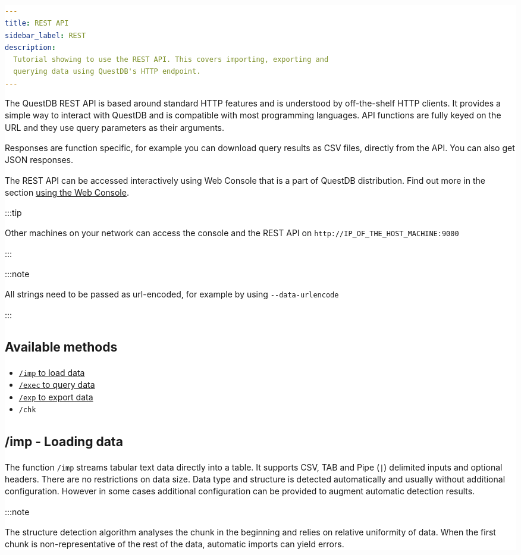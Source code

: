 ```yaml
---
title: REST API
sidebar_label: REST
description:
  Tutorial showing to use the REST API. This covers importing, exporting and
  querying data using QuestDB's HTTP endpoint.
---
```


The QuestDB REST API is based around standard HTTP features and is understood by
off-the-shelf HTTP clients. It provides a simple way to interact with QuestDB
and is compatible with most programming languages. API functions are fully keyed
on the URL and they use query parameters as their arguments.

Responses are function specific, for example you can download query results as
CSV files, directly from the API. You can also get JSON responses.

The REST API can be accessed interactively using Web Console that is a part of
QuestDB distribution. Find out more in the section
[using the Web Console](/docs/guide/web-console/).

:::tip

Other machines on your network can access the console and the REST API on
`http://IP_OF_THE_HOST_MACHINE:9000`

:::

:::note

All strings need to be passed as url-encoded, for example by using
`--data-urlencode`

:::

## Available methods

- [`/imp` to load data](#imp---loading-data)
- [`/exec` to query data](#exec---querying-data)
- [`/exp` to export data](#exp---export-data)
- `/chk`

## /imp - Loading data

The function `/imp` streams tabular text data directly into a table. It supports
CSV, TAB and Pipe (`|`) delimited inputs and optional headers. There are no
restrictions on data size. Data type and structure is detected automatically and
usually without additional configuration. However in some cases additional
configuration can be provided to augment automatic detection results.

:::note

The structure detection algorithm analyses the chunk in the beginning and relies
on relative uniformity of data. When the first chunk is non-representative of
the rest of the data, automatic imports can yield errors.
